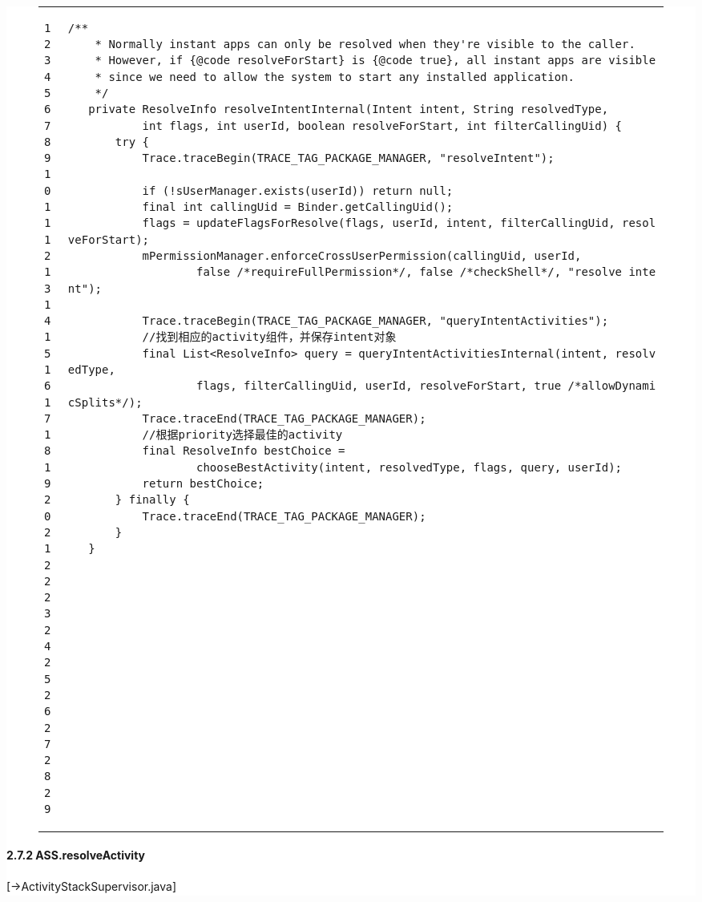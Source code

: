 <figure class="highlight plain"><table><tr><td class="gutter"><pre><span class="line">1</span><br><span class="line">2</span><br><span class="line">3</span><br><span class="line">4</span><br><span class="line">5</span><br><span class="line">6</span><br><span class="line">7</span><br><span class="line">8</span><br><span class="line">9</span><br><span class="line">10</span><br><span class="line">11</span><br><span class="line">12</span><br><span class="line">13</span><br><span class="line">14</span><br><span class="line">15</span><br><span class="line">16</span><br><span class="line">17</span><br><span class="line">18</span><br><span class="line">19</span><br><span class="line">20</span><br><span class="line">21</span><br><span class="line">22</span><br><span class="line">23</span><br><span class="line">24</span><br><span class="line">25</span><br><span class="line">26</span><br><span class="line">27</span><br><span class="line">28</span><br><span class="line">29</span><br></pre></td><td class="code"><pre><span class="line">/**</span><br><span class="line">    * Normally instant apps can only be resolved when they&apos;re visible to the caller.</span><br><span class="line">    * However, if &#123;@code resolveForStart&#125; is &#123;@code true&#125;, all instant apps are visible</span><br><span class="line">    * since we need to allow the system to start any installed application.</span><br><span class="line">    */</span><br><span class="line">   private ResolveInfo resolveIntentInternal(Intent intent, String resolvedType,</span><br><span class="line">           int flags, int userId, boolean resolveForStart, int filterCallingUid) &#123;</span><br><span class="line">       try &#123;</span><br><span class="line">           Trace.traceBegin(TRACE_TAG_PACKAGE_MANAGER, &quot;resolveIntent&quot;);</span><br><span class="line"></span><br><span class="line">           if (!sUserManager.exists(userId)) return null;</span><br><span class="line">           final int callingUid = Binder.getCallingUid();</span><br><span class="line">           flags = updateFlagsForResolve(flags, userId, intent, filterCallingUid, resolveForStart);</span><br><span class="line">           mPermissionManager.enforceCrossUserPermission(callingUid, userId,</span><br><span class="line">                   false /*requireFullPermission*/, false /*checkShell*/, &quot;resolve intent&quot;);</span><br><span class="line"></span><br><span class="line">           Trace.traceBegin(TRACE_TAG_PACKAGE_MANAGER, &quot;queryIntentActivities&quot;);</span><br><span class="line">           //找到相应的activity组件，并保存intent对象</span><br><span class="line">           final List&lt;ResolveInfo&gt; query = queryIntentActivitiesInternal(intent, resolvedType,</span><br><span class="line">                   flags, filterCallingUid, userId, resolveForStart, true /*allowDynamicSplits*/);</span><br><span class="line">           Trace.traceEnd(TRACE_TAG_PACKAGE_MANAGER);</span><br><span class="line">           //根据priority选择最佳的activity</span><br><span class="line">           final ResolveInfo bestChoice =</span><br><span class="line">                   chooseBestActivity(intent, resolvedType, flags, query, userId);</span><br><span class="line">           return bestChoice;</span><br><span class="line">       &#125; finally &#123;</span><br><span class="line">           Trace.traceEnd(TRACE_TAG_PACKAGE_MANAGER);</span><br><span class="line">       &#125;</span><br><span class="line">   &#125;</span><br></pre></td></tr></table></figure>
<h4 id="2-7-2-ASS-resolveActivity"><a href="#2-7-2-ASS-resolveActivity" class="headerlink" title="2.7.2 ASS.resolveActivity"></a>2.7.2 ASS.resolveActivity</h4><p>[-&gt;ActivityStackSupervisor.java]</p>